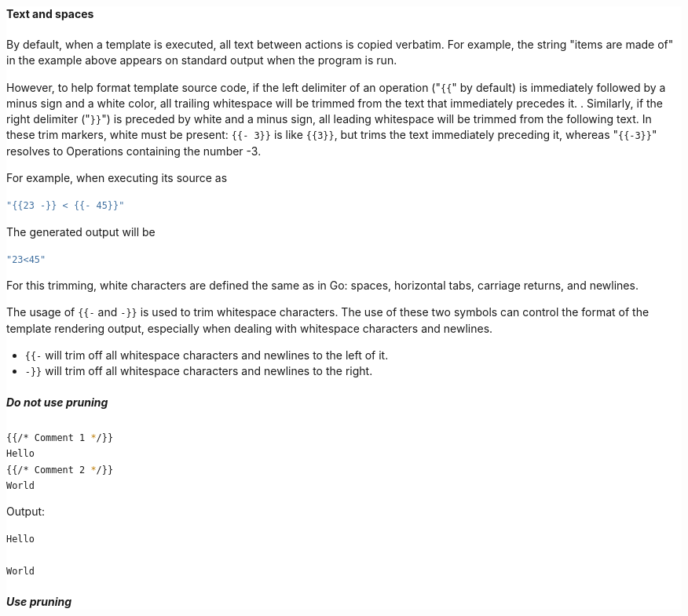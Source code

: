 

#### Text and spaces

By default, when a template is executed, all text between actions is copied verbatim. For example, the string "items are made of" in the example above appears on standard output when the program is run.

However, to help format template source code, if the left delimiter of an operation ("`{{`" by default) is immediately followed by a minus sign and a white color, all trailing whitespace will be trimmed from the text that immediately precedes it. . Similarly, if the right delimiter ("`}}`") is preceded by white and a minus sign, all leading whitespace will be trimmed from the following text. In these trim markers, white must be present: `{{- 3}}` is like `{{3}}`, but trims the text immediately preceding it, whereas "`{{-3}}`" resolves to Operations containing the number -3.

For example, when executing its source as

```bash
"{{23 -}} < {{- 45}}"
```

The generated output will be

```bash
"23<45"
```

For this trimming, white characters are defined the same as in Go: spaces, horizontal tabs, carriage returns, and newlines.

The usage of `{{-` and `-}}` is used to trim whitespace characters. The use of these two symbols can control the format of the template rendering output, especially when dealing with whitespace characters and newlines.

+ `{{-` will trim off all whitespace characters and newlines to the left of it.
+ `-}}` will trim off all whitespace characters and newlines to the right.



##### Do not use pruning

```bash
{{/* Comment 1 */}}
Hello
{{/* Comment 2 */}}
World
```

Output:

```
Hello

World

```



##### Use pruning
